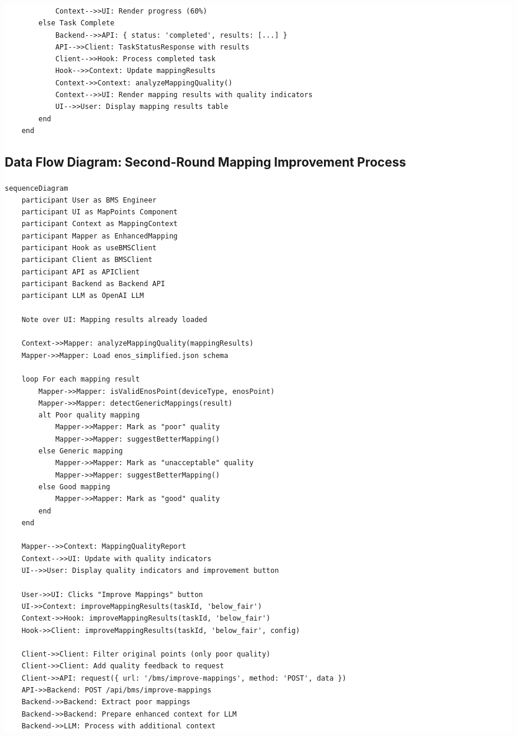 ```mermaid
            Context-->>UI: Render progress (60%)
        else Task Complete
            Backend-->>API: { status: 'completed', results: [...] }
            API-->>Client: TaskStatusResponse with results
            Client-->>Hook: Process completed task
            Hook-->>Context: Update mappingResults
            Context->>Context: analyzeMappingQuality()
            Context-->>UI: Render mapping results with quality indicators
            UI-->>User: Display mapping results table
        end
    end
```

## Data Flow Diagram: Second-Round Mapping Improvement Process

```mermaid
sequenceDiagram
    participant User as BMS Engineer
    participant UI as MapPoints Component
    participant Context as MappingContext
    participant Mapper as EnhancedMapping
    participant Hook as useBMSClient
    participant Client as BMSClient
    participant API as APIClient
    participant Backend as Backend API
    participant LLM as OpenAI LLM
    
    Note over UI: Mapping results already loaded
    
    Context->>Mapper: analyzeMappingQuality(mappingResults)
    Mapper->>Mapper: Load enos_simplified.json schema
    
    loop For each mapping result
        Mapper->>Mapper: isValidEnosPoint(deviceType, enosPoint)
        Mapper->>Mapper: detectGenericMappings(result)
        alt Poor quality mapping
            Mapper->>Mapper: Mark as "poor" quality
            Mapper->>Mapper: suggestBetterMapping()
        else Generic mapping
            Mapper->>Mapper: Mark as "unacceptable" quality
            Mapper->>Mapper: suggestBetterMapping()
        else Good mapping
            Mapper->>Mapper: Mark as "good" quality
        end
    end
    
    Mapper-->>Context: MappingQualityReport
    Context-->>UI: Update with quality indicators
    UI-->>User: Display quality indicators and improvement button
    
    User->>UI: Clicks "Improve Mappings" button
    UI->>Context: improveMappingResults(taskId, 'below_fair')
    Context->>Hook: improveMappingResults(taskId, 'below_fair')
    Hook->>Client: improveMappingResults(taskId, 'below_fair', config)
    
    Client->>Client: Filter original points (only poor quality)
    Client->>Client: Add quality feedback to request
    Client->>API: request({ url: '/bms/improve-mappings', method: 'POST', data })
    API->>Backend: POST /api/bms/improve-mappings
    Backend->>Backend: Extract poor mappings
    Backend->>Backend: Prepare enhanced context for LLM
    Backend->>LLM: Process with additional context
```